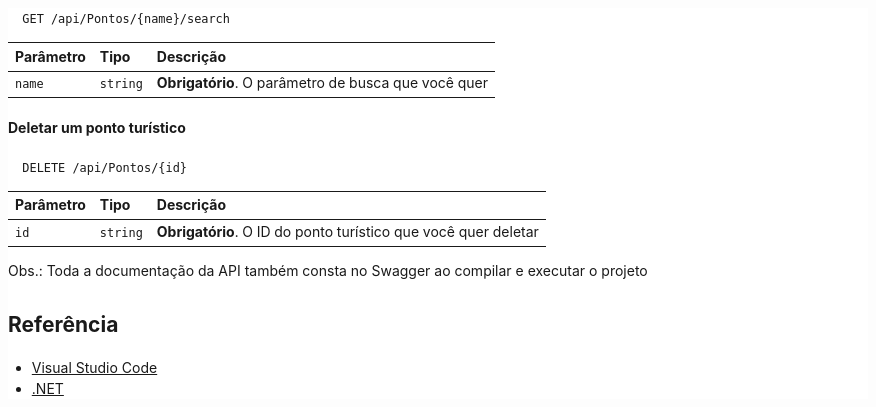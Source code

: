 ```http
  GET /api/Pontos/{name}/search
```

| Parâmetro | Tipo     | Descrição                                           |
| :-------- | :------- | :-------------------------------------------------- |
| `name`    | `string` | **Obrigatório**. O parâmetro de busca que você quer |

#### Deletar um ponto turístico

```http
  DELETE /api/Pontos/{id}
```

| Parâmetro | Tipo     | Descrição                                                      |
| :-------- | :------- | :------------------------------------------------------------- |
| `id`      | `string` | **Obrigatório**. O ID do ponto turístico que você quer deletar |

Obs.: Toda a documentação da API também consta no Swagger ao compilar e executar o projeto

## Referência

- [Visual Studio Code](https://code.visualstudio.com/download)
- [.NET](https://dotnet.microsoft.com/pt-br/download)

